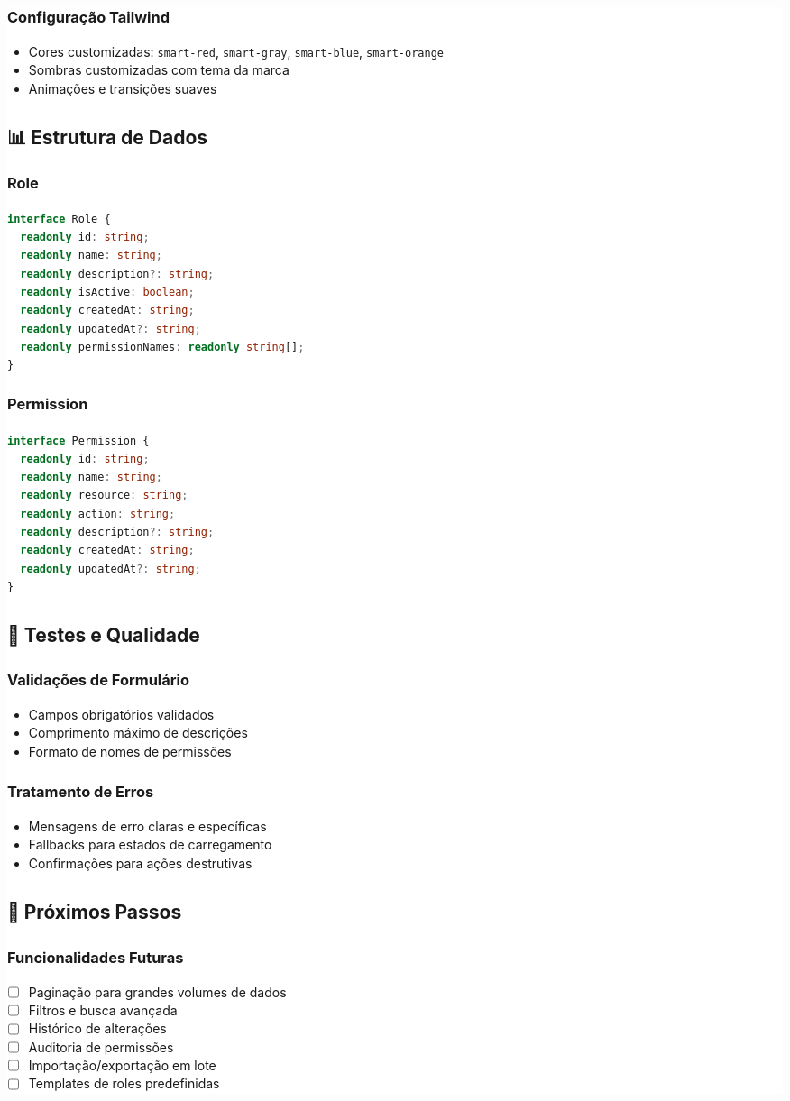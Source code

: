 ### **Configuração Tailwind**
- Cores customizadas: `smart-red`, `smart-gray`, `smart-blue`, `smart-orange`
- Sombras customizadas com tema da marca
- Animações e transições suaves

## 📊 **Estrutura de Dados**

### **Role**
```typescript
interface Role {
  readonly id: string;
  readonly name: string;
  readonly description?: string;
  readonly isActive: boolean;
  readonly createdAt: string;
  readonly updatedAt?: string;
  readonly permissionNames: readonly string[];
}
```

### **Permission**
```typescript
interface Permission {
  readonly id: string;
  readonly name: string;
  readonly resource: string;
  readonly action: string;
  readonly description?: string;
  readonly createdAt: string;
  readonly updatedAt?: string;
}
```

## 🧪 **Testes e Qualidade**

### **Validações de Formulário**
- Campos obrigatórios validados
- Comprimento máximo de descrições
- Formato de nomes de permissões

### **Tratamento de Erros**
- Mensagens de erro claras e específicas
- Fallbacks para estados de carregamento
- Confirmações para ações destrutivas

## 🔮 **Próximos Passos**

### **Funcionalidades Futuras**
- [ ] Paginação para grandes volumes de dados
- [ ] Filtros e busca avançada
- [ ] Histórico de alterações
- [ ] Auditoria de permissões
- [ ] Importação/exportação em lote
- [ ] Templates de roles predefinidas

